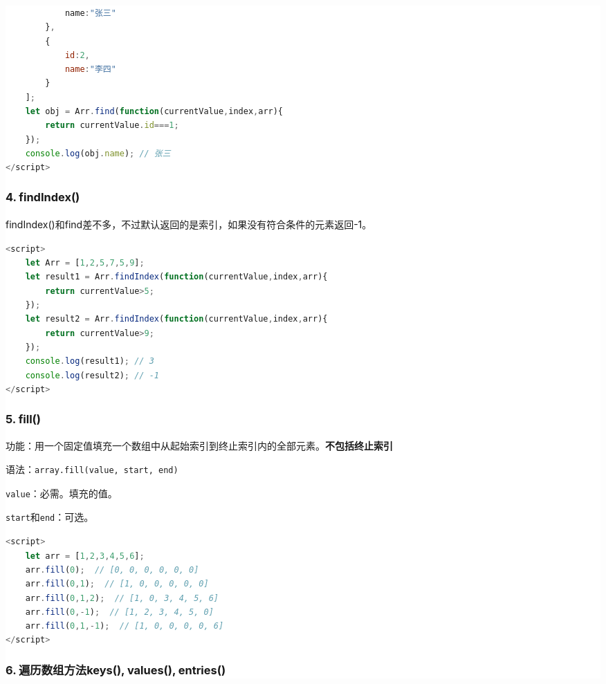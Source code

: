 ```js
			name:"张三"
		},
		{
			id:2,
			name:"李四"
		}		
	];
	let obj = Arr.find(function(currentValue,index,arr){			
		return currentValue.id===1;
	});
	console.log(obj.name); // 张三
</script>
```

### 4. findIndex()

findIndex()和find差不多，不过默认返回的是索引，如果没有符合条件的元素返回-1。

```js
<script>
	let Arr = [1,2,5,7,5,9];
	let result1 = Arr.findIndex(function(currentValue,index,arr){			
		return currentValue>5;
	});
	let result2 = Arr.findIndex(function(currentValue,index,arr){			
		return currentValue>9;
	});
	console.log(result1); // 3
	console.log(result2); // -1
</script>
```

### 5. fill()

功能：用一个固定值填充一个数组中从起始索引到终止索引内的全部元素。**不包括终止索引**

语法：`array.fill(value, start, end)`

`value`：必需。填充的值。

`start`和`end`：可选。

```js
<script>
    let arr = [1,2,3,4,5,6];
    arr.fill(0);  // [0, 0, 0, 0, 0, 0]
    arr.fill(0,1);  // [1, 0, 0, 0, 0, 0] 
    arr.fill(0,1,2);  // [1, 0, 3, 4, 5, 6]
    arr.fill(0,-1);  // [1, 2, 3, 4, 5, 0]
    arr.fill(0,1,-1);  // [1, 0, 0, 0, 0, 6]
</script>
```

### 6. 遍历数组方法keys(), values(), entries()
